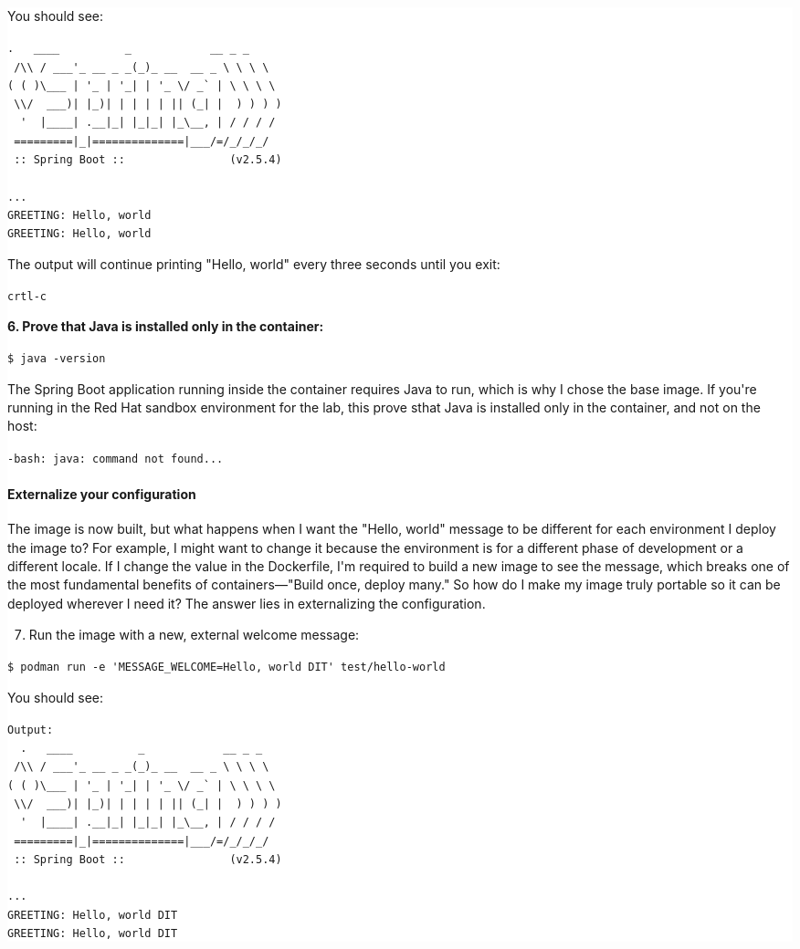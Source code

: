 You should see:

```
.   ____          _            __ _ _
 /\\ / ___'_ __ _ _(_)_ __  __ _ \ \ \ \
( ( )\___ | '_ | '_| | '_ \/ _` | \ \ \ \
 \\/  ___)| |_)| | | | | || (_| |  ) ) ) )
  '  |____| .__|_| |_|_| |_\__, | / / / /
 =========|_|==============|___/=/_/_/_/
 :: Spring Boot ::                (v2.5.4)

...
GREETING: Hello, world
GREETING: Hello, world
```

The output will continue printing "Hello, world" every three seconds until you exit:

```
crtl-c
```

**6. Prove that Java is installed only in the container:**

```
$ java -version
```

The Spring Boot application running inside the container requires Java to run, which is why I chose the base image. If you're running in the Red Hat sandbox environment for the lab, this prove sthat Java is installed only in the container, and not on the host:

```
-bash: java: command not found...
```

#### Externalize your configuration

The image is now built, but what happens when I want the "Hello, world" message to be different for each environment I deploy the image to? For example, I might want to change it because the environment is for a different phase of development or a different locale. If I change the value in the Dockerfile, I'm required to build a new image to see the message, which breaks one of the most fundamental benefits of containers—"Build once, deploy many." So how do I make my image truly portable so it can be deployed wherever I need it? The answer lies in externalizing the configuration.

7. Run the image with a new, external welcome message:

```
$ podman run -e 'MESSAGE_WELCOME=Hello, world DIT' test/hello-world
```

You should see:

```
Output:
  .   ____          _            __ _ _
 /\\ / ___'_ __ _ _(_)_ __  __ _ \ \ \ \
( ( )\___ | '_ | '_| | '_ \/ _` | \ \ \ \
 \\/  ___)| |_)| | | | | || (_| |  ) ) ) )
  '  |____| .__|_| |_|_| |_\__, | / / / /
 =========|_|==============|___/=/_/_/_/
 :: Spring Boot ::                (v2.5.4)

...
GREETING: Hello, world DIT
GREETING: Hello, world DIT
```
